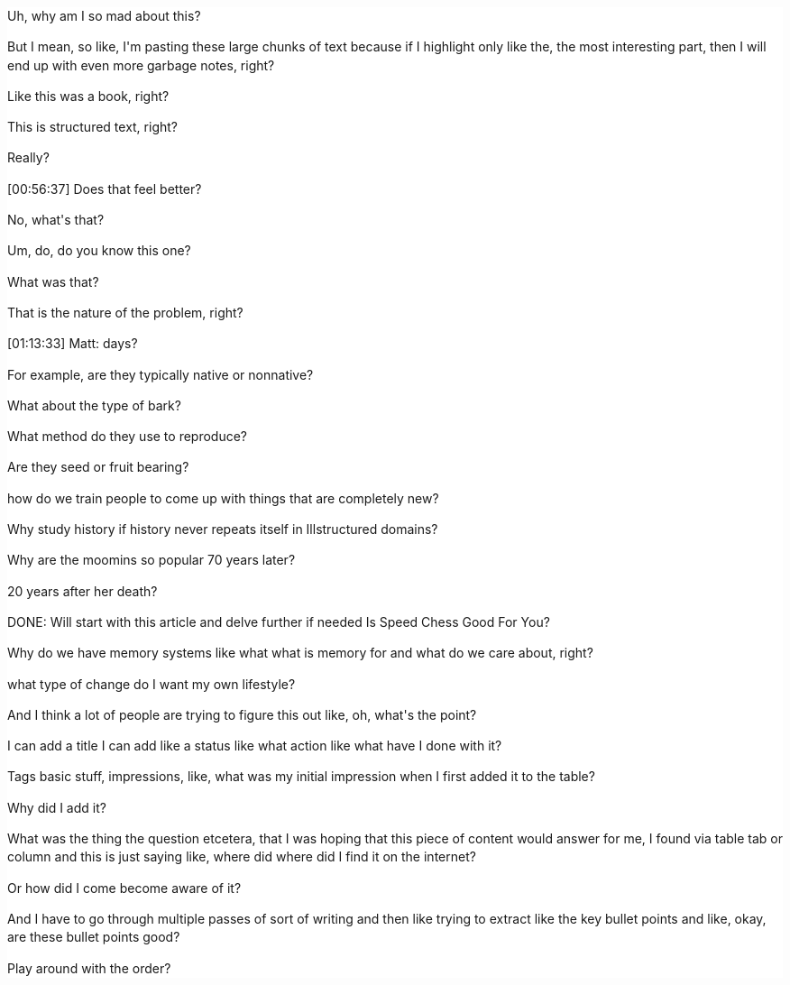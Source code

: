 Uh, why am I so mad about this?

But I mean, so like, I'm pasting these large chunks of text because if I highlight only like the, the most interesting part, then I will end up with even more garbage notes, right?

Like this was a book, right?

This is structured text, right?

Really?

[00:56:37] Does that feel better?

No, what's that?

Um, do, do you know this one?

What was that?

That is the nature of the problem, right?

[01:13:33] Matt: days?

For example, are they typically native or nonnative?

What about the type of bark?

What method do they use to reproduce?

Are they seed or fruit bearing?

how do we train people to come up with things that are completely new?

Why study history if history never repeats itself in Illstructured domains?

Why are the moomins so popular 70 years later?

20 years after her death?

DONE: Will start with this article and delve further if needed Is Speed Chess Good For You?

Why do we have memory systems like what what is memory for and what do we care about, right?

what type of change do I want my own lifestyle?

And I think a lot of people are trying to figure this out like, oh, what's the point?

I can add a title I can add like a status like what action like what have I done with it?

Tags basic stuff, impressions, like, what was my initial impression when I first added it to the table?

Why did I add it?

What was the thing the question etcetera, that I was hoping that this piece of content would answer for me, I found via table tab or column and this is just saying like, where did where did I find it on the internet?

Or how did I come become aware of it?

And I have to go through multiple passes of sort of writing and then like trying to extract like the key bullet points and like, okay, are these bullet points good?

Play around with the order?
